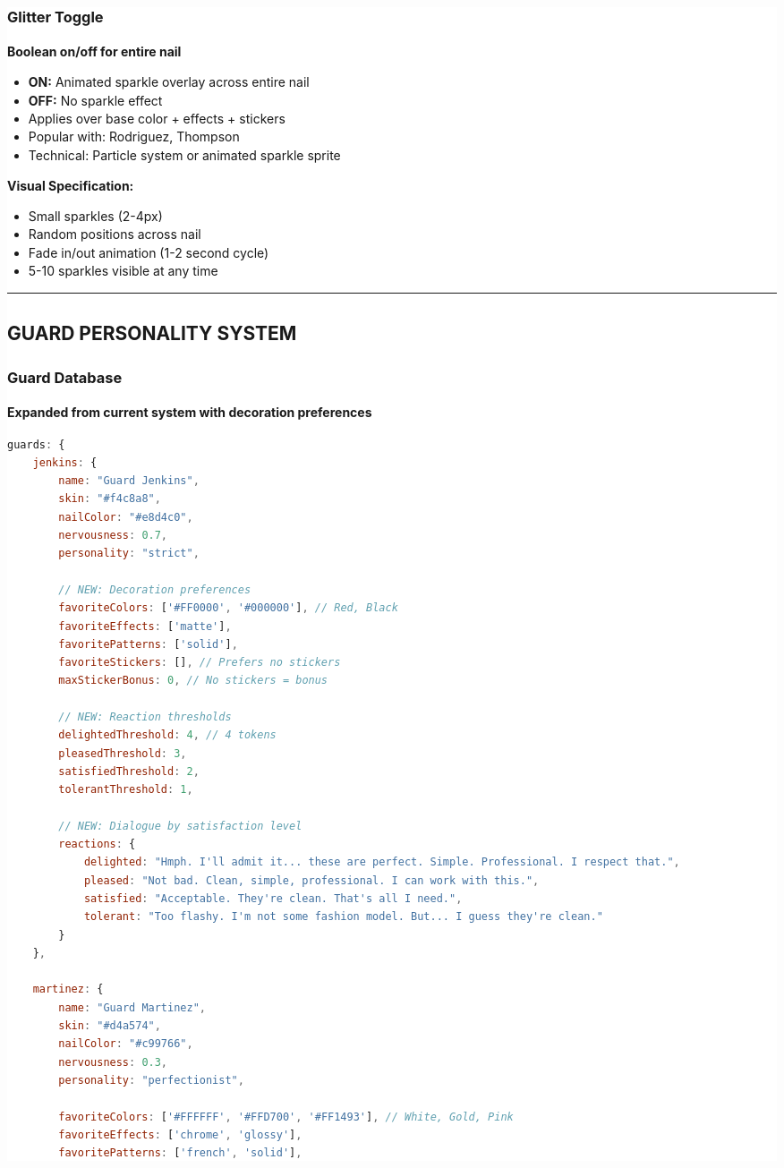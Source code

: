### Glitter Toggle
**Boolean on/off for entire nail**

- **ON:** Animated sparkle overlay across entire nail
- **OFF:** No sparkle effect
- Applies over base color + effects + stickers
- Popular with: Rodriguez, Thompson
- Technical: Particle system or animated sparkle sprite

**Visual Specification:**
- Small sparkles (2-4px)
- Random positions across nail
- Fade in/out animation (1-2 second cycle)
- 5-10 sparkles visible at any time

---

## GUARD PERSONALITY SYSTEM

### Guard Database
**Expanded from current system with decoration preferences**

```javascript
guards: {
    jenkins: {
        name: "Guard Jenkins",
        skin: "#f4c8a8",
        nailColor: "#e8d4c0",
        nervousness: 0.7,
        personality: "strict",

        // NEW: Decoration preferences
        favoriteColors: ['#FF0000', '#000000'], // Red, Black
        favoriteEffects: ['matte'],
        favoritePatterns: ['solid'],
        favoriteStickers: [], // Prefers no stickers
        maxStickerBonus: 0, // No stickers = bonus

        // NEW: Reaction thresholds
        delightedThreshold: 4, // 4 tokens
        pleasedThreshold: 3,
        satisfiedThreshold: 2,
        tolerantThreshold: 1,

        // NEW: Dialogue by satisfaction level
        reactions: {
            delighted: "Hmph. I'll admit it... these are perfect. Simple. Professional. I respect that.",
            pleased: "Not bad. Clean, simple, professional. I can work with this.",
            satisfied: "Acceptable. They're clean. That's all I need.",
            tolerant: "Too flashy. I'm not some fashion model. But... I guess they're clean."
        }
    },

    martinez: {
        name: "Guard Martinez",
        skin: "#d4a574",
        nailColor: "#c99766",
        nervousness: 0.3,
        personality: "perfectionist",

        favoriteColors: ['#FFFFFF', '#FFD700', '#FF1493'], // White, Gold, Pink
        favoriteEffects: ['chrome', 'glossy'],
        favoritePatterns: ['french', 'solid'],
```